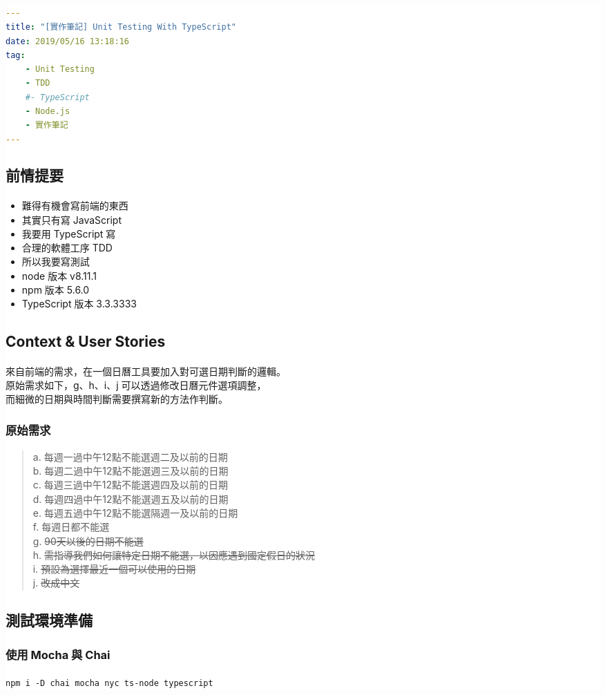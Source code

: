 ```yaml
---
title: "[實作筆記] Unit Testing With TypeScript"
date: 2019/05/16 13:18:16
tag:
    - Unit Testing
    - TDD
    #- TypeScript
    - Node.js
    - 實作筆記
---
```


## 前情提要

- 難得有機會寫前端的東西
- 其實只有寫 JavaScript
- 我要用 TypeScript 寫
- 合理的軟體工序 TDD
- 所以我要寫測試
- node 版本 v8.11.1
- npm 版本 5.6.0
- TypeScript 版本 3.3.3333

## Context & User Stories  

來自前端的需求，在一個日曆工具要加入對可選日期判斷的邏輯。  
原始需求如下，g、h、i、j 可以透過修改日曆元件選項調整，  
而細微的日期與時間判斷需要撰寫新的方法作判斷。  

### 原始需求

> a. 每週一過中午12點不能選週二及以前的日期  
> b. 每週二過中午12點不能選週三及以前的日期  
> c. 每週三過中午12點不能選週四及以前的日期  
> d. 每週四過中午12點不能選週五及以前的日期  
> e. 每週五過中午12點不能選隔週一及以前的日期  
> f. 每週日都不能選  
> g. ~~90天以後的日期不能選~~  
> h. ~~需指導我們如何讓特定日期不能選，以因應遇到國定假日的狀況~~  
> i. ~~預設為選擇最近一個可以使用的日期~~  
> j. ~~改成中文~~  

## 測試環境準備

### 使用 Mocha 與 Chai

```shell
npm i -D chai mocha nyc ts-node typescript
```
